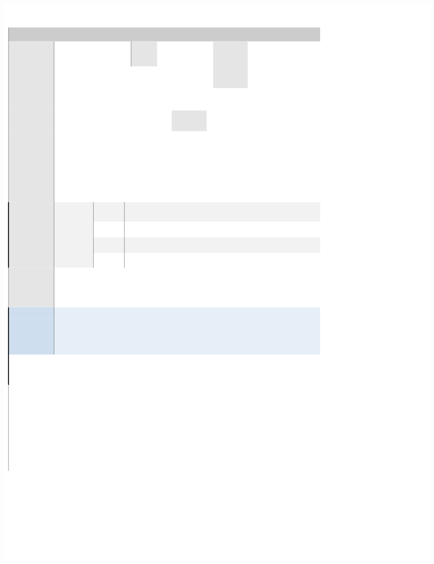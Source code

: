 
<div class="hpa" style="width:210mm;height:297mm;"><div class="hcD" style="left:20mm;top:15mm;"><div class="hcI"><div class="hls ps3" style="line-height:2.48mm;white-space:nowrap;left:0mm;top:-0.16mm;height:3.17mm;width:170mm;"></div></div></div><div class="hcD" style="left:20mm;top:24.99mm;"><div class="hcI"><div class="hls ps0" style="line-height:2.79mm;white-space:nowrap;left:0mm;top:-0.18mm;height:3.53mm;width:0mm;"></div></div></div><div class="htb" style="left:20.49mm;width:172.24mm;top:25.49mm;height:244.80mm;"><svg class="hs" viewBox="-2.50 -2.50 177.24 249.79" style="left:-2.50mm;top:-2.50mm;width:177.24mm;height:249.79mm;"><defs><pattern id="w_00" width="10" height="10" patternUnits="userSpaceOnUse"><rect width="10" height="10" fill="rgb(204,204,204)"/></pattern></defs><path fill="url(#w_00)" d="M0,0L171.26,0L171.26,7.63L0,7.63L0,0Z "></path><defs><pattern id="w_01" width="10" height="10" patternUnits="userSpaceOnUse"><rect width="10" height="10" fill="rgb(229,229,229)"/></pattern></defs><path fill="url(#w_01)" d="M0,7.63L25.02,7.63L25.02,21.39L0,21.39L0,7.63Z "></path><path fill="url(#w_01)" d="M67.34,7.63L81.63,7.63L81.63,21.39L67.34,21.39L67.34,7.63Z "></path><path fill="url(#w_01)" d="M112.46,7.63L131.41,7.63L131.41,21.39L112.46,21.39L112.46,7.63Z "></path><path fill="url(#w_01)" d="M0,21.39L25.02,21.39L25.02,33.36L0,33.36L0,21.39Z "></path><path fill="url(#w_01)" d="M112.46,21.39L131.41,21.39L131.41,33.36L112.46,33.36L112.46,21.39Z "></path><path fill="url(#w_01)" d="M0,33.36L25.02,33.36L25.02,45.68L0,45.68L0,33.36Z "></path><path fill="url(#w_01)" d="M0,45.68L25.02,45.68L25.02,57L0,57L0,45.68Z "></path><path fill="url(#w_01)" d="M89.70,45.68L108.88,45.68L108.88,57L89.70,57L89.70,45.68Z "></path><path fill="url(#w_01)" d="M0,57L25.02,57L25.02,96.03L0,96.03L0,57Z "></path><path fill="url(#w_01)" d="M0,96.03L25.02,96.03L25.02,132.07L0,132.07L0,96.03Z "></path><defs><pattern id="w_02" width="10" height="10" patternUnits="userSpaceOnUse"><rect width="10" height="10" fill="rgb(242,242,242)"/></pattern></defs><path fill="url(#w_02)" d="M25.02,96.03L46.66,96.03L46.66,115.30L25.02,115.30L25.02,96.03Z "></path><path fill="url(#w_02)" d="M46.66,96.03L63.71,96.03L63.71,106.72L46.66,106.72L46.66,96.03Z "></path><path fill="url(#w_02)" d="M63.71,96.03L80.76,96.03L80.76,106.72L63.71,106.72L63.71,96.03Z "></path><path fill="url(#w_02)" d="M80.76,96.03L94.82,96.03L94.82,106.72L80.76,106.72L80.76,96.03Z "></path><path fill="url(#w_02)" d="M94.82,96.03L108.88,96.03L108.88,106.72L94.82,106.72L94.82,96.03Z "></path><path fill="url(#w_02)" d="M108.88,96.03L125.93,96.03L125.93,106.72L108.88,106.72L108.88,96.03Z "></path><path fill="url(#w_02)" d="M125.93,96.03L142.99,96.03L142.99,106.72L125.93,106.72L125.93,96.03Z "></path><path fill="url(#w_02)" d="M142.99,96.03L157.05,96.03L157.05,106.72L142.99,106.72L142.99,96.03Z "></path><path fill="url(#w_02)" d="M157.05,96.03L171.26,96.03L171.26,106.72L157.05,106.72L157.05,96.03Z "></path><path fill="url(#w_02)" d="M25.02,115.30L46.66,115.30L46.66,132.07L25.02,132.07L25.02,115.30Z "></path><path fill="url(#w_02)" d="M46.66,115.30L63.71,115.30L63.71,124L46.66,124L46.66,115.30Z "></path><path fill="url(#w_02)" d="M63.71,115.30L80.76,115.30L80.76,124L63.71,124L63.71,115.30Z "></path><path fill="url(#w_02)" d="M80.76,115.30L94.82,115.30L94.82,124L80.76,124L80.76,115.30Z "></path><path fill="url(#w_02)" d="M94.82,115.30L108.88,115.30L108.88,124L94.82,124L94.82,115.30Z "></path><path fill="url(#w_02)" d="M108.88,115.30L125.93,115.30L125.93,124L108.88,124L108.88,115.30Z "></path><path fill="url(#w_02)" d="M125.93,115.30L142.99,115.30L142.99,124L125.93,124L125.93,115.30Z "></path><path fill="url(#w_02)" d="M142.99,115.30L171.26,115.30L171.26,124L142.99,124L142.99,115.30Z "></path><path fill="url(#w_01)" d="M0,132.07L25.02,132.07L25.02,153.91L0,153.91L0,132.07Z "></path><defs><pattern id="w_03" width="10" height="10" patternUnits="userSpaceOnUse"><rect width="10" height="10" fill="rgb(206,222,239)"/></pattern></defs><path fill="url(#w_03)" d="M0,153.91L25.02,153.91L25.02,160.43L0,160.43L0,153.91Z "></path><defs><pattern id="w_04" width="10" height="10" patternUnits="userSpaceOnUse"><rect width="10" height="10" fill="rgb(230,238,247)"/></pattern></defs><path fill="url(#w_04)" d="M25.02,153.91L171.26,153.91L171.26,160.43L25.02,160.43L25.02,153.91Z "></path><path fill="url(#w_03)" d="M0,160.43L25.02,160.43L25.02,173.29L0,173.29L0,160.43Z "></path><path fill="url(#w_04)" d="M25.02,160.43L171.26,160.43L171.26,173.29L25.02,173.29L25.02,160.43Z "></path><path fill="url(#w_03)" d="M0,173.29L25.02,173.29L25.02,179.80L0,179.80L0,173.29Z "></path><path fill="url(#w_04)" d="M25.02,173.29L171.26,173.29L171.26,179.80L25.02,179.80L25.02,173.29Z "></path><defs><pattern id="w_05" width="10" height="10" patternUnits="userSpaceOnUse"><rect width="10" height="10" fill="rgb(255,255,255)"/></pattern></defs><path fill="url(#w_05)" d="M0,179.80L171.26,179.80L171.26,196.47L0,196.47L0,179.80Z "></path><path d="M0,0 L0,96.03" style="stroke:#000000;stroke-linecap:butt;stroke-width:0.12;"></path><path d="M0,96.03 L0,132.08" style="stroke:#000000;stroke-linecap:butt;stroke-width:0.50;"></path><path d="M0,132.07 L0,153.92" style="stroke:#000000;stroke-linecap:butt;stroke-width:0.12;"></path><path d="M0,153.91 L0,196.48" style="stroke:#000000;stroke-linecap:butt;stroke-width:0.50;"></path><path d="M0,196.47 L0,243.81" style="stroke:#000000;stroke-linecap:butt;stroke-width:0.12;"></path><path d="M25.02,7.63 L25.02,179.80" style="stroke:#000000;stroke-linecap:butt;stroke-width:0.12;"></path><path d="M46.66,96.03 L46.66,132.08" style="stroke:#000000;stroke-linecap:butt;stroke-width:0.12;"></path><path d="M63.71,96.03 L63.71,132.08" style="stroke:#000000;stroke-linecap:butt;stroke-width:0.12;"></path><path d="M67.34,7.63 L67.34,21.39" style="stroke:#000000;stroke-linecap:butt;stroke-width:0.12;"></path>